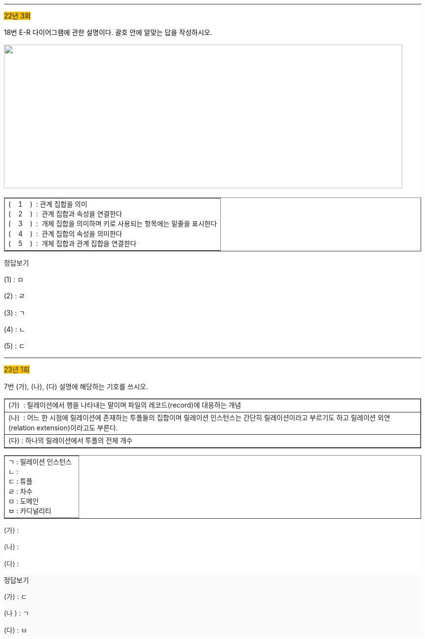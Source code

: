 <hr contenteditable="false" data-ke-type="horizontalRule" data-ke-style="style8">
<p data-ke-size="size16"><span style="background-color: #f3c000;">22년 3회</span></p>
<p data-ke-size="size16"><span style="background-color: #ffffff; color: #000000;">18번 E-R 다이어그램에 관한 설명이다. 괄호 안에 알맞는 답을 작성하시오.</span></p>
<p><img src="https://blog.kakaocdn.net/dn/bAGWWL/btrUDi5X9Dj/jlb8NQ40rLkWBfIUUlkL10/img.png" width="821" height="296"></p>
<table style="border-collapse: collapse; width: 100%;" border="1" data-ke-align="alignLeft">
<tbody>
<tr>
<td style="width: 100%;"><span>(&nbsp; &nbsp; 1&nbsp; &nbsp; )&nbsp; : 관계 집합을 의미</span><br><span><span>(&nbsp; &nbsp; 2&nbsp; &nbsp; )&nbsp; :&nbsp;<span><span> 관계 집합과 속성을 연결한다</span></span></span></span><br><span><span>(&nbsp; &nbsp; 3&nbsp; &nbsp; )&nbsp; :&nbsp;<span><span> 개체 집합을 의미하며 키로 사용되는 항목에는 밑줄을 표시한다</span></span></span></span><br><span><span>(&nbsp; &nbsp; 4&nbsp; &nbsp; )&nbsp; :<span>&nbsp; 관계 집합의 속성을 의미한다</span></span></span><br><span><span>(&nbsp; &nbsp; 5&nbsp; &nbsp; )&nbsp; :<span>&nbsp; 개체 집합과 관계 집합을 연결한다</span></span></span></td>
</tr>
</tbody>
</table>
<div data-ke-type="moreLess" data-text-more="정답보기" data-text-less="접기"><a class="btn-toggle-moreless">정답보기</a>
<div class="moreless-content">
<p data-ke-size="size16">(1) : ㅁ</p>
<p data-ke-size="size16">(2) : ㄹ</p>
<p data-ke-size="size16">(3) : ㄱ</p>
<p data-ke-size="size16">(4) : ㄴ</p>
<p data-ke-size="size16">(5) : ㄷ</p>
</div>
</div>
<hr contenteditable="false" data-ke-type="horizontalRule" data-ke-style="style8">
<p data-ke-size="size16"><span style="background-color: #f3c000; color: #333333; text-align: start;">23년 1회</span></p>
<p data-ke-size="size16">7번 (가), (나), (다) 설명에 해당하는 기호를 쓰시오.</p>
<table style="border-collapse: collapse; width: 100%;" border="1" data-ke-align="alignLeft">
<tbody>
<tr>
<td style="width: 100%;">(가)&nbsp; : 릴레이션에서 행을 나타내는 말이며 파일의&nbsp;레코드(record)에&nbsp;대응하는&nbsp;개념</td>
</tr>
<tr>
<td style="width: 100%;">(나)&nbsp; : 어느 한 시점에 릴레이션에 존재하는 투플들의 집합이며 릴레이션&nbsp;인스턴스는&nbsp;간단히&nbsp;릴레이션이라고&nbsp;부르기도&nbsp;하고&nbsp;릴레이션&nbsp;외연(relation&nbsp;extension)이라고도&nbsp;부른다.</td>
</tr>
<tr>
<td style="width: 100%;">(다) : 하나의&nbsp;릴레이션에서&nbsp;투플의&nbsp;전체&nbsp;개수</td>
</tr>
</tbody>
</table>
<table style="border-collapse: collapse; width: 100%;" border="1" data-ke-align="alignLeft">
<tbody>
<tr>
<td style="width: 100%;">ㄱ : 릴레이션 인스턴스&nbsp;&nbsp;<br>ㄴ :&nbsp;<br>ㄷ : 튜플<br>ㄹ : 차수<br>ㅁ : 도메인<br>ㅂ : 카디널리티</td>
</tr>
</tbody>
</table>
<p style="color: #333333; text-align: start;" data-ke-size="size16">(가) :</p>
<p style="color: #333333; text-align: start;" data-ke-size="size16">(나) :</p>
<p style="color: #333333; text-align: start;" data-ke-size="size16">(다) :</p>
<div style="background-color: #fafafa; color: #333333;" data-ke-type="moreLess" data-text-more="정답보기" data-text-less="접기"><a class="btn-toggle-moreless">정답보기</a>
<div class="moreless-content">
<p data-ke-size="size16">(가) : ㄷ</p>
<p data-ke-size="size16">(나 ) : ㄱ</p>
<p data-ke-size="size16">(다) : ㅂ</p>